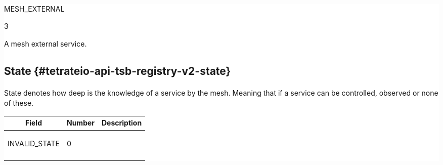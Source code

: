
MESH_EXTERNAL

</td>

<td>

3

</td>

<td>

A mesh external service.

</td>
</tr>
    
</table>
  



## State {#tetrateio-api-tsb-registry-v2-state}

State denotes how deep is the knowledge of a service by the mesh. Meaning that if a service can be controlled,
observed or none of these.


<div class="generated-table"></div>

<table>
<thead>
<tr>
<th>Field</th>
<th>Number</th>
<th class="description">Description</th>
</tr>
</thead>
    
<tr>
<td>


INVALID_STATE

</td>

<td>

0

</td>

<td>



</td>
</tr>
    
<tr>
<td>
